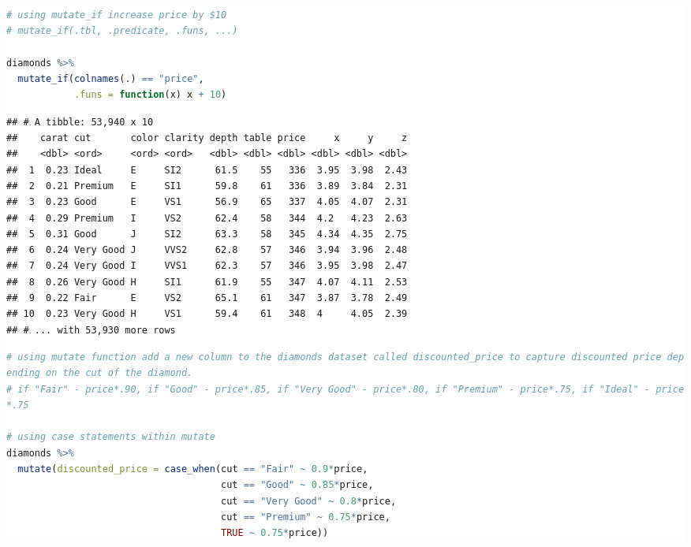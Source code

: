 ``` r
# using mutate_if increase price by $10
# mutate_if(.tbl, .predicate, .funs, ...)

diamonds %>%
  mutate_if(colnames(.) == "price",
            .funs = function(x) x + 10)
```

    ## # A tibble: 53,940 x 10
    ##    carat cut       color clarity depth table price     x     y     z
    ##    <dbl> <ord>     <ord> <ord>   <dbl> <dbl> <dbl> <dbl> <dbl> <dbl>
    ##  1  0.23 Ideal     E     SI2      61.5    55   336  3.95  3.98  2.43
    ##  2  0.21 Premium   E     SI1      59.8    61   336  3.89  3.84  2.31
    ##  3  0.23 Good      E     VS1      56.9    65   337  4.05  4.07  2.31
    ##  4  0.29 Premium   I     VS2      62.4    58   344  4.2   4.23  2.63
    ##  5  0.31 Good      J     SI2      63.3    58   345  4.34  4.35  2.75
    ##  6  0.24 Very Good J     VVS2     62.8    57   346  3.94  3.96  2.48
    ##  7  0.24 Very Good I     VVS1     62.3    57   346  3.95  3.98  2.47
    ##  8  0.26 Very Good H     SI1      61.9    55   347  4.07  4.11  2.53
    ##  9  0.22 Fair      E     VS2      65.1    61   347  3.87  3.78  2.49
    ## 10  0.23 Very Good H     VS1      59.4    61   348  4     4.05  2.39
    ## # ... with 53,930 more rows

``` r
# using mutate function add a new column to the diamonds dataset called discounted_price to capture discounted price depending on the cut of the diamond.  
# if "Fair" - price*.90, if "Good" - price*.85, if "Very Good" - price*.80, if "Premium" - price*.75, if "Ideal" - price*.75

# using case statements within mutate
diamonds %>%
  mutate(discounted_price = case_when(cut == "Fair" ~ 0.9*price,
                                      cut == "Good" ~ 0.85*price,
                                      cut == "Very Good" ~ 0.8*price,
                                      cut == "Premium" ~ 0.75*price,
                                      TRUE ~ 0.75*price))
```
